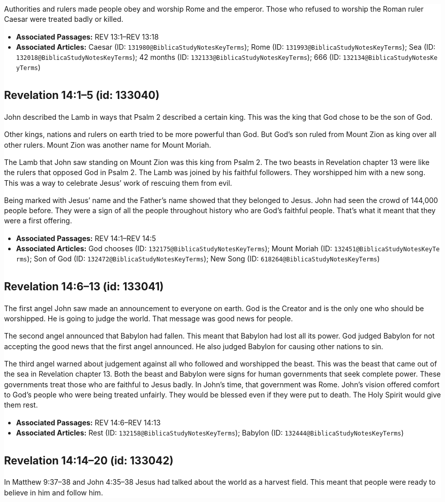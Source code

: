 Authorities and rulers made people obey and worship Rome and the emperor. Those who refused to worship the Roman ruler Caesar were treated badly or killed.

* **Associated Passages:** REV 13:1–REV 13:18
* **Associated Articles:** Caesar (ID: `131980@BiblicaStudyNotesKeyTerms`); Rome (ID: `131993@BiblicaStudyNotesKeyTerms`); Sea (ID: `132018@BiblicaStudyNotesKeyTerms`); 42 months (ID: `132133@BiblicaStudyNotesKeyTerms`); 666 (ID: `132134@BiblicaStudyNotesKeyTerms`)

## Revelation 14:1–5 (id: 133040)

John described the Lamb in ways that Psalm 2 described a certain king. This was the king that God chose to be the son of God.

Other kings, nations and rulers on earth tried to be more powerful than God. But God’s son ruled from Mount Zion as king over all other rulers. Mount Zion was another name for Mount Moriah.

The Lamb that John saw standing on Mount Zion was this king from Psalm 2\. The two beasts in Revelation chapter 13 were like the rulers that opposed God in Psalm 2\. The Lamb was joined by his faithful followers. They worshipped him with a new song. This was a way to celebrate Jesus’ work of rescuing them from evil.

Being marked with Jesus’ name and the Father’s name showed that they belonged to Jesus. John had seen the crowd of 144,000 people before. They were a sign of all the people throughout history who are God’s faithful people. That’s what it meant that they were a first offering.

* **Associated Passages:** REV 14:1–REV 14:5
* **Associated Articles:** God chooses (ID: `132175@BiblicaStudyNotesKeyTerms`); Mount Moriah (ID: `132451@BiblicaStudyNotesKeyTerms`); Son of God (ID: `132472@BiblicaStudyNotesKeyTerms`); New Song (ID: `618264@BiblicaStudyNotesKeyTerms`)

## Revelation 14:6–13 (id: 133041)

The first angel John saw made an announcement to everyone on earth. God is the Creator and is the only one who should be worshipped. He is going to judge the world. That message was good news for people.

The second angel announced that Babylon had fallen. This meant that Babylon had lost all its power. God judged Babylon for not accepting the good news that the first angel announced. He also judged Babylon for causing other nations to sin.

The third angel warned about judgement against all who followed and worshipped the beast. This was the beast that came out of the sea in Revelation chapter 13\. Both the beast and Babylon were signs for human governments that seek complete power. These governments treat those who are faithful to Jesus badly. In John’s time, that government was Rome. John’s vision offered comfort to God’s people who were being treated unfairly. They would be blessed even if they were put to death. The Holy Spirit would give them rest.

* **Associated Passages:** REV 14:6–REV 14:13
* **Associated Articles:** Rest (ID: `132158@BiblicaStudyNotesKeyTerms`); Babylon (ID: `132444@BiblicaStudyNotesKeyTerms`)

## Revelation 14:14–20 (id: 133042)

In Matthew 9:37–38 and John 4:35–38 Jesus had talked about the world as a harvest field. This meant that people were ready to believe in him and follow him.
